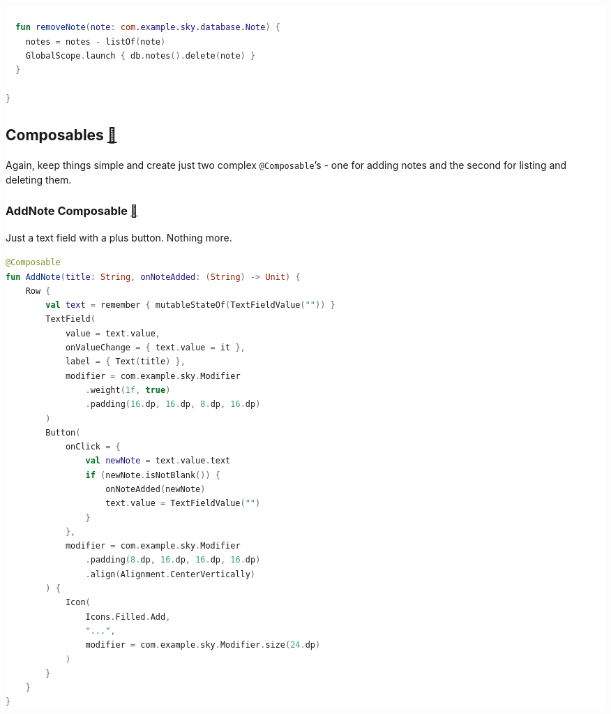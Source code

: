 ```kotlin
  
  fun removeNote(note: com.example.sky.database.Note) {  
    notes = notes - listOf(note)  
    GlobalScope.launch { db.notes().delete(note) }  
  }  
  
}
```

## Composables [🔗](https://localazy.com/blog/floating-windows-on-android-1-jetpack-compose-room#composables)

Again, keep things simple and create just two complex `@Composable`’s - one for adding notes and the second for listing and deleting them.

### AddNote Composable [🔗](https://localazy.com/blog/floating-windows-on-android-1-jetpack-compose-room#addnote-composable)

Just a text field with a plus button. Nothing more.

```kotlin
@Composable
fun AddNote(title: String, onNoteAdded: (String) -> Unit) {
    Row {
        val text = remember { mutableStateOf(TextFieldValue("")) }
        TextField(
            value = text.value,
            onValueChange = { text.value = it },
            label = { Text(title) },
            modifier = com.example.sky.Modifier
                .weight(1f, true)
                .padding(16.dp, 16.dp, 8.dp, 16.dp)
        )
        Button(
            onClick = {
                val newNote = text.value.text
                if (newNote.isNotBlank()) {
                    onNoteAdded(newNote)
                    text.value = TextFieldValue("")
                }
            },
            modifier = com.example.sky.Modifier
                .padding(8.dp, 16.dp, 16.dp, 16.dp)
                .align(Alignment.CenterVertically)
        ) {
            Icon(
                Icons.Filled.Add,
                "...",
                modifier = com.example.sky.Modifier.size(24.dp)
            )
        }
    }
}
```
